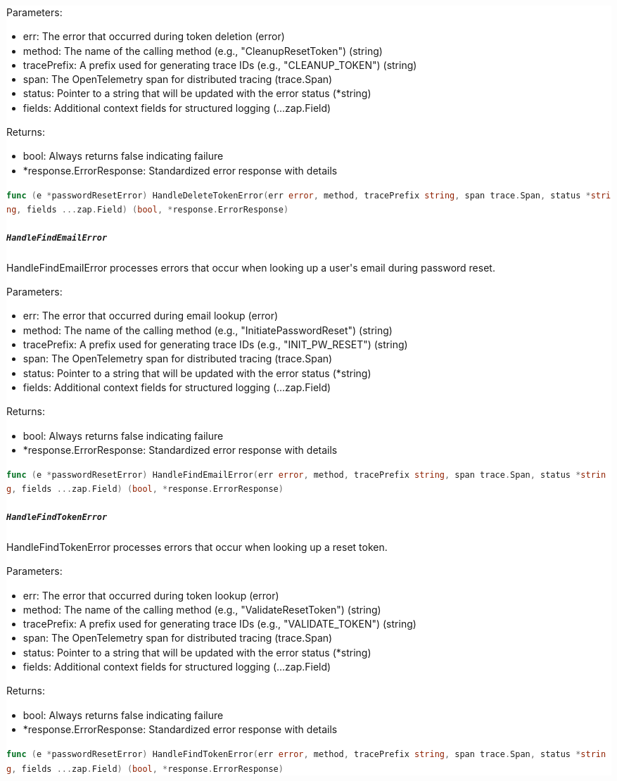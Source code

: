 Parameters:
  - err: The error that occurred during token deletion (error)
  - method: The name of the calling method (e.g., "CleanupResetToken") (string)
  - tracePrefix: A prefix used for generating trace IDs (e.g., "CLEANUP_TOKEN") (string)
  - span: The OpenTelemetry span for distributed tracing (trace.Span)
  - status: Pointer to a string that will be updated with the error status (*string)
  - fields: Additional context fields for structured logging (...zap.Field)

Returns:
  - bool: Always returns false indicating failure
  - *response.ErrorResponse: Standardized error response with details

```go
func (e *passwordResetError) HandleDeleteTokenError(err error, method, tracePrefix string, span trace.Span, status *string, fields ...zap.Field) (bool, *response.ErrorResponse)
```

##### `HandleFindEmailError`

HandleFindEmailError processes errors that occur when looking up a user's email during password reset.

Parameters:
  - err: The error that occurred during email lookup (error)
  - method: The name of the calling method (e.g., "InitiatePasswordReset") (string)
  - tracePrefix: A prefix used for generating trace IDs (e.g., "INIT_PW_RESET") (string)
  - span: The OpenTelemetry span for distributed tracing (trace.Span)
  - status: Pointer to a string that will be updated with the error status (*string)
  - fields: Additional context fields for structured logging (...zap.Field)

Returns:
  - bool: Always returns false indicating failure
  - *response.ErrorResponse: Standardized error response with details

```go
func (e *passwordResetError) HandleFindEmailError(err error, method, tracePrefix string, span trace.Span, status *string, fields ...zap.Field) (bool, *response.ErrorResponse)
```

##### `HandleFindTokenError`

HandleFindTokenError processes errors that occur when looking up a reset token.

Parameters:
  - err: The error that occurred during token lookup (error)
  - method: The name of the calling method (e.g., "ValidateResetToken") (string)
  - tracePrefix: A prefix used for generating trace IDs (e.g., "VALIDATE_TOKEN") (string)
  - span: The OpenTelemetry span for distributed tracing (trace.Span)
  - status: Pointer to a string that will be updated with the error status (*string)
  - fields: Additional context fields for structured logging (...zap.Field)

Returns:
  - bool: Always returns false indicating failure
  - *response.ErrorResponse: Standardized error response with details

```go
func (e *passwordResetError) HandleFindTokenError(err error, method, tracePrefix string, span trace.Span, status *string, fields ...zap.Field) (bool, *response.ErrorResponse)
```
